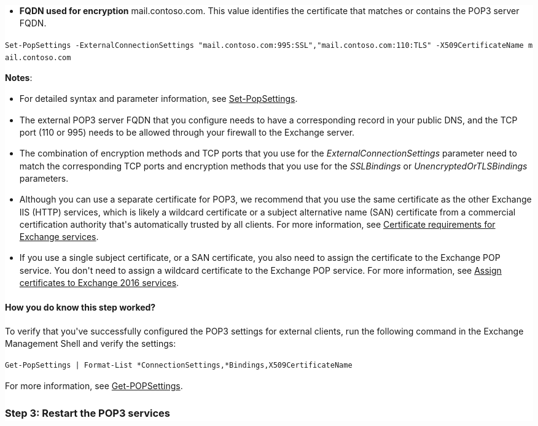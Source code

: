  
- **FQDN used for encryption** mail.contoso.com. This value identifies the certificate that matches or contains the POP3 server FQDN.
    
  



```
Set-PopSettings -ExternalConnectionSettings "mail.contoso.com:995:SSL","mail.contoso.com:110:TLS" -X509CertificateName mail.contoso.com
```

 **Notes**:
  
    
    

- For detailed syntax and parameter information, see  [Set-PopSettings](http://technet.microsoft.com/library/307a1dd0-3a4c-4431-bd9f-35aa5cb57aad.aspx).
    
  
- The external POP3 server FQDN that you configure needs to have a corresponding record in your public DNS, and the TCP port (110 or 995) needs to be allowed through your firewall to the Exchange server.
    
  
- The combination of encryption methods and TCP ports that you use for the  _ExternalConnectionSettings_ parameter need to match the corresponding TCP ports and encryption methods that you use for the _SSLBindings_ or _UnencryptedOrTLSBindings_ parameters.
    
  
- Although you can use a separate certificate for POP3, we recommend that you use the same certificate as the other Exchange IIS (HTTP) services, which is likely a wildcard certificate or a subject alternative name (SAN) certificate from a commercial certification authority that's automatically trusted by all clients. For more information, see  [Certificate requirements for Exchange services](digital-certificates-and-encryption-in-exchange-2016.md#CertRequirements).
    
  
- If you use a single subject certificate, or a SAN certificate, you also need to assign the certificate to the Exchange POP service. You don't need to assign a wildcard certificate to the Exchange POP service. For more information, see  [Assign certificates to Exchange 2016 services](assign-certificates-to-exchange-2016-services.md).
    
  

#### How you do know this step worked?

To verify that you've successfully configured the POP3 settings for external clients, run the following command in the Exchange Management Shell and verify the settings:
  
    
    

```
Get-PopSettings | Format-List *ConnectionSettings,*Bindings,X509CertificateName
```

For more information, see  [Get-POPSettings](http://technet.microsoft.com/library/30bd001f-d923-4936-a997-f005a392302e.aspx).
  
    
    

### Step 3: Restart the POP3 services
